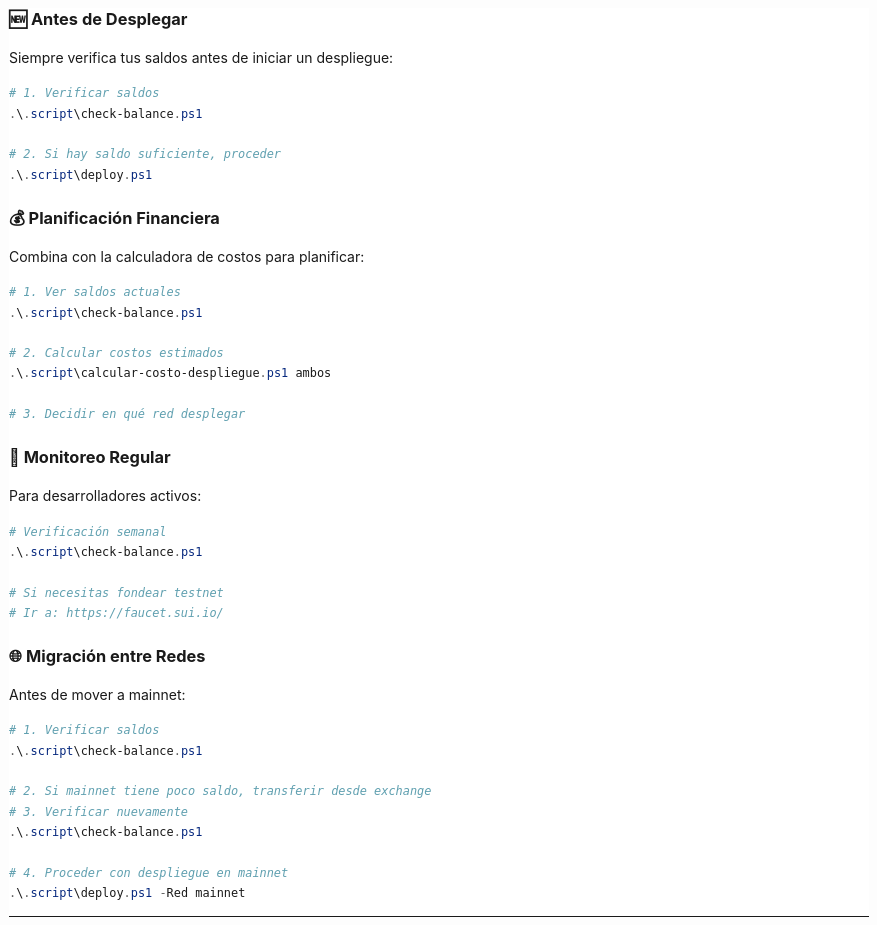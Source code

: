 ### 🆕 **Antes de Desplegar**

Siempre verifica tus saldos antes de iniciar un despliegue:

```powershell
# 1. Verificar saldos
.\.script\check-balance.ps1

# 2. Si hay saldo suficiente, proceder
.\.script\deploy.ps1
```

### 💰 **Planificación Financiera**

Combina con la calculadora de costos para planificar:

```powershell
# 1. Ver saldos actuales  
.\.script\check-balance.ps1

# 2. Calcular costos estimados
.\.script\calcular-costo-despliegue.ps1 ambos

# 3. Decidir en qué red desplegar
```

### 🔄 **Monitoreo Regular**

Para desarrolladores activos:

```powershell
# Verificación semanal
.\.script\check-balance.ps1

# Si necesitas fondear testnet
# Ir a: https://faucet.sui.io/
```

### 🌐 **Migración entre Redes**

Antes de mover a mainnet:

```powershell
# 1. Verificar saldos
.\.script\check-balance.ps1

# 2. Si mainnet tiene poco saldo, transferir desde exchange
# 3. Verificar nuevamente
.\.script\check-balance.ps1

# 4. Proceder con despliegue en mainnet
.\.script\deploy.ps1 -Red mainnet
```

---
